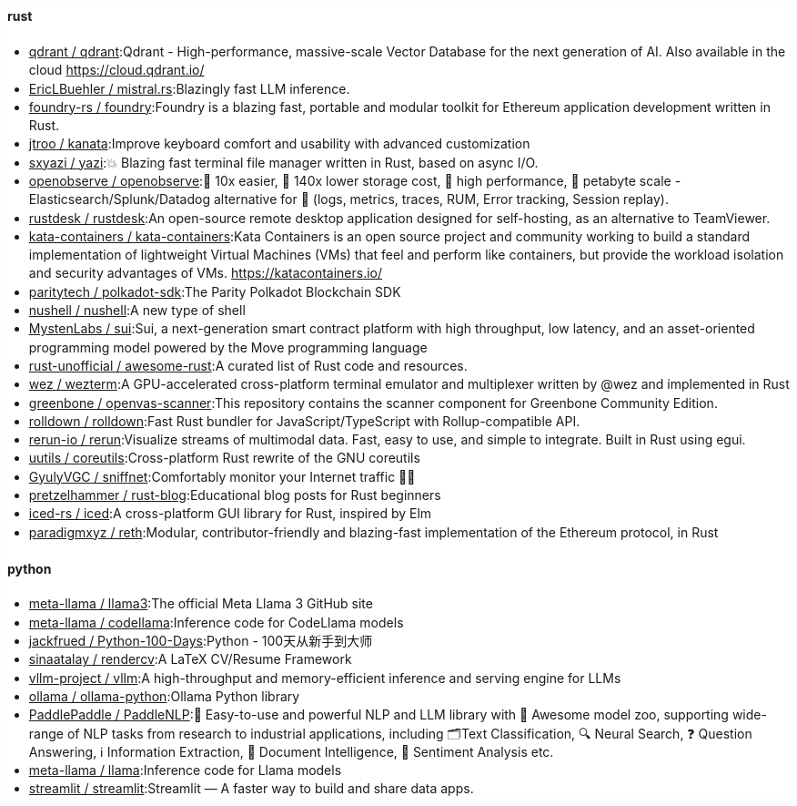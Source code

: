 #### rust
* [qdrant / qdrant](https://github.com/qdrant/qdrant):Qdrant - High-performance, massive-scale Vector Database for the next generation of AI. Also available in the cloud https://cloud.qdrant.io/
* [EricLBuehler / mistral.rs](https://github.com/EricLBuehler/mistral.rs):Blazingly fast LLM inference.
* [foundry-rs / foundry](https://github.com/foundry-rs/foundry):Foundry is a blazing fast, portable and modular toolkit for Ethereum application development written in Rust.
* [jtroo / kanata](https://github.com/jtroo/kanata):Improve keyboard comfort and usability with advanced customization
* [sxyazi / yazi](https://github.com/sxyazi/yazi):💥 Blazing fast terminal file manager written in Rust, based on async I/O.
* [openobserve / openobserve](https://github.com/openobserve/openobserve):🚀 10x easier, 🚀 140x lower storage cost, 🚀 high performance, 🚀 petabyte scale - Elasticsearch/Splunk/Datadog alternative for 🚀 (logs, metrics, traces, RUM, Error tracking, Session replay).
* [rustdesk / rustdesk](https://github.com/rustdesk/rustdesk):An open-source remote desktop application designed for self-hosting, as an alternative to TeamViewer.
* [kata-containers / kata-containers](https://github.com/kata-containers/kata-containers):Kata Containers is an open source project and community working to build a standard implementation of lightweight Virtual Machines (VMs) that feel and perform like containers, but provide the workload isolation and security advantages of VMs. https://katacontainers.io/
* [paritytech / polkadot-sdk](https://github.com/paritytech/polkadot-sdk):The Parity Polkadot Blockchain SDK
* [nushell / nushell](https://github.com/nushell/nushell):A new type of shell
* [MystenLabs / sui](https://github.com/MystenLabs/sui):Sui, a next-generation smart contract platform with high throughput, low latency, and an asset-oriented programming model powered by the Move programming language
* [rust-unofficial / awesome-rust](https://github.com/rust-unofficial/awesome-rust):A curated list of Rust code and resources.
* [wez / wezterm](https://github.com/wez/wezterm):A GPU-accelerated cross-platform terminal emulator and multiplexer written by @wez and implemented in Rust
* [greenbone / openvas-scanner](https://github.com/greenbone/openvas-scanner):This repository contains the scanner component for Greenbone Community Edition.
* [rolldown / rolldown](https://github.com/rolldown/rolldown):Fast Rust bundler for JavaScript/TypeScript with Rollup-compatible API.
* [rerun-io / rerun](https://github.com/rerun-io/rerun):Visualize streams of multimodal data. Fast, easy to use, and simple to integrate. Built in Rust using egui.
* [uutils / coreutils](https://github.com/uutils/coreutils):Cross-platform Rust rewrite of the GNU coreutils
* [GyulyVGC / sniffnet](https://github.com/GyulyVGC/sniffnet):Comfortably monitor your Internet traffic 🕵️‍♂️
* [pretzelhammer / rust-blog](https://github.com/pretzelhammer/rust-blog):Educational blog posts for Rust beginners
* [iced-rs / iced](https://github.com/iced-rs/iced):A cross-platform GUI library for Rust, inspired by Elm
* [paradigmxyz / reth](https://github.com/paradigmxyz/reth):Modular, contributor-friendly and blazing-fast implementation of the Ethereum protocol, in Rust

#### python
* [meta-llama / llama3](https://github.com/meta-llama/llama3):The official Meta Llama 3 GitHub site
* [meta-llama / codellama](https://github.com/meta-llama/codellama):Inference code for CodeLlama models
* [jackfrued / Python-100-Days](https://github.com/jackfrued/Python-100-Days):Python - 100天从新手到大师
* [sinaatalay / rendercv](https://github.com/sinaatalay/rendercv):A LaTeX CV/Resume Framework
* [vllm-project / vllm](https://github.com/vllm-project/vllm):A high-throughput and memory-efficient inference and serving engine for LLMs
* [ollama / ollama-python](https://github.com/ollama/ollama-python):Ollama Python library
* [PaddlePaddle / PaddleNLP](https://github.com/PaddlePaddle/PaddleNLP):👑 Easy-to-use and powerful NLP and LLM library with 🤗 Awesome model zoo, supporting wide-range of NLP tasks from research to industrial applications, including 🗂Text Classification, 🔍 Neural Search, ❓ Question Answering, ℹ️ Information Extraction, 📄 Document Intelligence, 💌 Sentiment Analysis etc.
* [meta-llama / llama](https://github.com/meta-llama/llama):Inference code for Llama models
* [streamlit / streamlit](https://github.com/streamlit/streamlit):Streamlit — A faster way to build and share data apps.